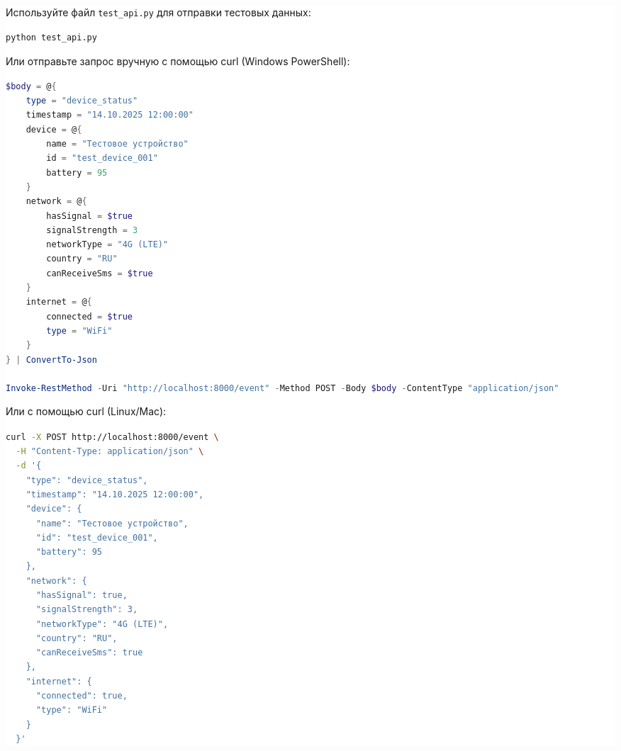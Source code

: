 Используйте файл `test_api.py` для отправки тестовых данных:

```bash
python test_api.py
```

Или отправьте запрос вручную с помощью curl (Windows PowerShell):

```powershell
$body = @{
    type = "device_status"
    timestamp = "14.10.2025 12:00:00"
    device = @{
        name = "Тестовое устройство"
        id = "test_device_001"
        battery = 95
    }
    network = @{
        hasSignal = $true
        signalStrength = 3
        networkType = "4G (LTE)"
        country = "RU"
        canReceiveSms = $true
    }
    internet = @{
        connected = $true
        type = "WiFi"
    }
} | ConvertTo-Json

Invoke-RestMethod -Uri "http://localhost:8000/event" -Method POST -Body $body -ContentType "application/json"
```

Или с помощью curl (Linux/Mac):
```bash
curl -X POST http://localhost:8000/event \
  -H "Content-Type: application/json" \
  -d '{
    "type": "device_status",
    "timestamp": "14.10.2025 12:00:00",
    "device": {
      "name": "Тестовое устройство",
      "id": "test_device_001",
      "battery": 95
    },
    "network": {
      "hasSignal": true,
      "signalStrength": 3,
      "networkType": "4G (LTE)",
      "country": "RU",
      "canReceiveSms": true
    },
    "internet": {
      "connected": true,
      "type": "WiFi"
    }
  }'
```
